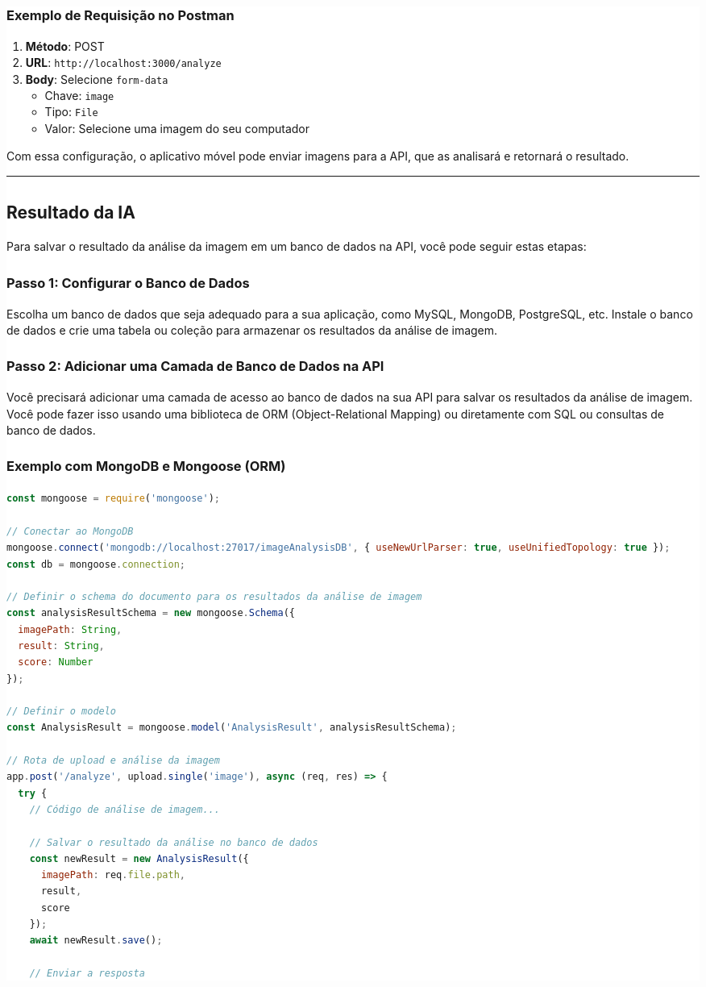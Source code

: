 ### Exemplo de Requisição no Postman
1. **Método**: POST
2. **URL**: `http://localhost:3000/analyze`
3. **Body**: Selecione `form-data`
    - Chave: `image`
    - Tipo: `File`
    - Valor: Selecione uma imagem do seu computador

Com essa configuração, o aplicativo móvel pode enviar imagens para a API, que as analisará e retornará o resultado.

--- 

## Resultado da IA

Para salvar o resultado da análise da imagem em um banco de dados na API, você pode seguir estas etapas:

### Passo 1: Configurar o Banco de Dados

Escolha um banco de dados que seja adequado para a sua aplicação, como MySQL, MongoDB, PostgreSQL, etc. Instale o banco de dados e crie uma tabela ou coleção para armazenar os resultados da análise de imagem.

### Passo 2: Adicionar uma Camada de Banco de Dados na API

Você precisará adicionar uma camada de acesso ao banco de dados na sua API para salvar os resultados da análise de imagem. Você pode fazer isso usando uma biblioteca de ORM (Object-Relational Mapping) ou diretamente com SQL ou consultas de banco de dados.

### Exemplo com MongoDB e Mongoose (ORM)

```javascript
const mongoose = require('mongoose');

// Conectar ao MongoDB
mongoose.connect('mongodb://localhost:27017/imageAnalysisDB', { useNewUrlParser: true, useUnifiedTopology: true });
const db = mongoose.connection;

// Definir o schema do documento para os resultados da análise de imagem
const analysisResultSchema = new mongoose.Schema({
  imagePath: String,
  result: String,
  score: Number
});

// Definir o modelo
const AnalysisResult = mongoose.model('AnalysisResult', analysisResultSchema);

// Rota de upload e análise da imagem
app.post('/analyze', upload.single('image'), async (req, res) => {
  try {
    // Código de análise de imagem...

    // Salvar o resultado da análise no banco de dados
    const newResult = new AnalysisResult({
      imagePath: req.file.path,
      result,
      score
    });
    await newResult.save();

    // Enviar a resposta
```